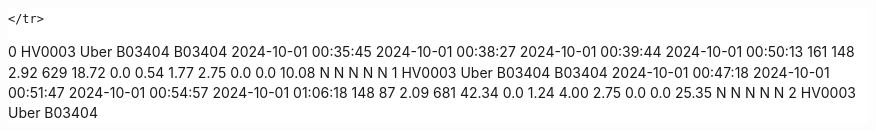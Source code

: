     </tr>
  </thead>
  <tbody>
    <tr>
      <th>0</th>
      <td>HV0003</td>
      <td>Uber</td>
      <td>B03404</td>
      <td>B03404</td>
      <td>2024-10-01 00:35:45</td>
      <td>2024-10-01 00:38:27</td>
      <td>2024-10-01 00:39:44</td>
      <td>2024-10-01 00:50:13</td>
      <td>161</td>
      <td>148</td>
      <td>2.92</td>
      <td>629</td>
      <td>18.72</td>
      <td>0.0</td>
      <td>0.54</td>
      <td>1.77</td>
      <td>2.75</td>
      <td>0.0</td>
      <td>0.0</td>
      <td>10.08</td>
      <td>N</td>
      <td>N</td>
      <td>N</td>
      <td>N</td>
      <td>N</td>
    </tr>
    <tr>
      <th>1</th>
      <td>HV0003</td>
      <td>Uber</td>
      <td>B03404</td>
      <td>B03404</td>
      <td>2024-10-01 00:47:18</td>
      <td>2024-10-01 00:51:47</td>
      <td>2024-10-01 00:54:57</td>
      <td>2024-10-01 01:06:18</td>
      <td>148</td>
      <td>87</td>
      <td>2.09</td>
      <td>681</td>
      <td>42.34</td>
      <td>0.0</td>
      <td>1.24</td>
      <td>4.00</td>
      <td>2.75</td>
      <td>0.0</td>
      <td>0.0</td>
      <td>25.35</td>
      <td>N</td>
      <td>N</td>
      <td>N</td>
      <td>N</td>
      <td>N</td>
    </tr>
    <tr>
      <th>2</th>
      <td>HV0003</td>
      <td>Uber</td>
      <td>B03404</td>